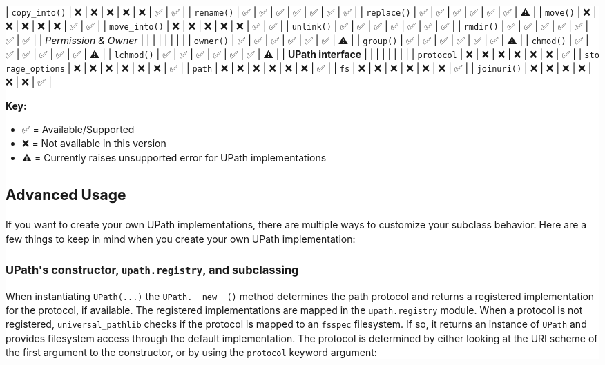 | `copy_into()`             | ❌    | ❌     | ❌     | ❌     | ❌     | ✅     | ✅    |
| `rename()`                | ✅    | ✅     | ✅     | ✅     | ✅     | ✅     | ✅    |
| `replace()`               | ✅    | ✅     | ✅     | ✅     | ✅     | ✅     | ⚠️    |
| `move()`                  | ❌    | ❌     | ❌     | ❌     | ❌     | ✅     | ✅    |
| `move_into()`             | ❌    | ❌     | ❌     | ❌     | ❌     | ✅     | ✅    |
| `unlink()`                | ✅    | ✅     | ✅     | ✅     | ✅     | ✅     | ✅    |
| `rmdir()`                 | ✅    | ✅     | ✅     | ✅     | ✅     | ✅     | ✅    |
| _Permission & Owner_      |       |        |        |        |        |        |       |
| `owner()`                 | ✅    | ✅     | ✅     | ✅     | ✅     | ✅     | ⚠️    |
| `group()`                 | ✅    | ✅     | ✅     | ✅     | ✅     | ✅     | ⚠️    |
| `chmod()`                 | ✅    | ✅     | ✅     | ✅     | ✅     | ✅     | ⚠️    |
| `lchmod()`                | ✅    | ✅     | ✅     | ✅     | ✅     | ✅     | ⚠️    |
| **UPath interface**       |       |        |        |        |        |        |       |
| `protocol`                | ❌    | ❌     | ❌     | ❌     | ❌     | ❌     | ✅    |
| `storage_options`         | ❌    | ❌     | ❌     | ❌     | ❌     | ❌     | ✅    |
| `path`                    | ❌    | ❌     | ❌     | ❌     | ❌     | ❌     | ✅    |
| `fs`                      | ❌    | ❌     | ❌     | ❌     | ❌     | ❌     | ✅    |
| `joinuri()`               | ❌    | ❌     | ❌     | ❌     | ❌     | ❌     | ✅    |

**Key:**
- ✅ = Available/Supported
- ❌ = Not available in this version
- ⚠️ = Currently raises unsupported error for UPath implementations

## Advanced Usage

If you want to create your own UPath implementations, there are multiple ways to
customize your subclass behavior. Here are a few things to keep in mind when you
create your own UPath implementation:

### UPath's constructor, `upath.registry`, and subclassing

When instantiating `UPath(...)` the `UPath.__new__()` method determines the path
protocol and returns a registered implementation for the protocol, if available.
The registered implementations are mapped in the `upath.registry` module. When a
protocol is not registered, `universal_pathlib` checks if the protocol is mapped
to an `fsspec` filesystem. If so, it returns an instance of `UPath` and provides
filesystem access through the default implementation. The protocol is determined
by either looking at the URI scheme of the first argument to the constructor, or
by using the `protocol` keyword argument:
